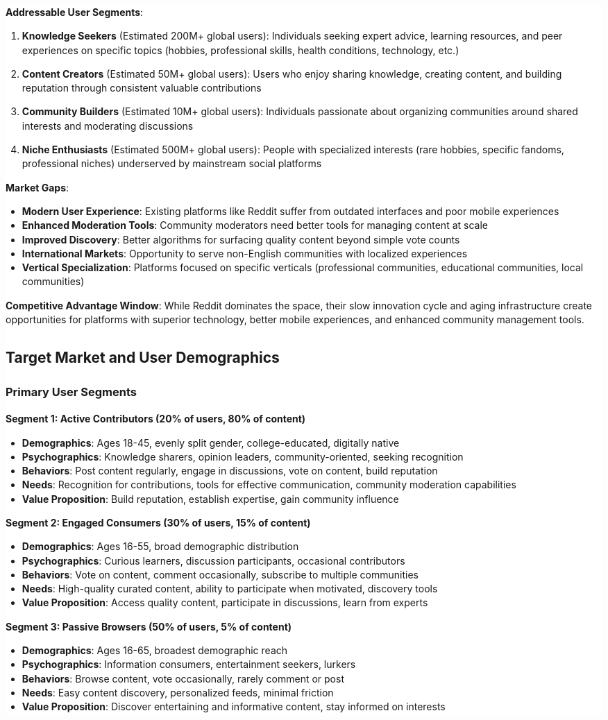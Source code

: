 **Addressable User Segments**:

1. **Knowledge Seekers** (Estimated 200M+ global users): Individuals seeking expert advice, learning resources, and peer experiences on specific topics (hobbies, professional skills, health conditions, technology, etc.)

2. **Content Creators** (Estimated 50M+ global users): Users who enjoy sharing knowledge, creating content, and building reputation through consistent valuable contributions

3. **Community Builders** (Estimated 10M+ global users): Individuals passionate about organizing communities around shared interests and moderating discussions

4. **Niche Enthusiasts** (Estimated 500M+ global users): People with specialized interests (rare hobbies, specific fandoms, professional niches) underserved by mainstream social platforms

**Market Gaps**:

- **Modern User Experience**: Existing platforms like Reddit suffer from outdated interfaces and poor mobile experiences
- **Enhanced Moderation Tools**: Community moderators need better tools for managing content at scale
- **Improved Discovery**: Better algorithms for surfacing quality content beyond simple vote counts
- **International Markets**: Opportunity to serve non-English communities with localized experiences
- **Vertical Specialization**: Platforms focused on specific verticals (professional communities, educational communities, local communities)

**Competitive Advantage Window**: While Reddit dominates the space, their slow innovation cycle and aging infrastructure create opportunities for platforms with superior technology, better mobile experiences, and enhanced community management tools.

## Target Market and User Demographics

### Primary User Segments

**Segment 1: Active Contributors (20% of users, 80% of content)**

- **Demographics**: Ages 18-45, evenly split gender, college-educated, digitally native
- **Psychographics**: Knowledge sharers, opinion leaders, community-oriented, seeking recognition
- **Behaviors**: Post content regularly, engage in discussions, vote on content, build reputation
- **Needs**: Recognition for contributions, tools for effective communication, community moderation capabilities
- **Value Proposition**: Build reputation, establish expertise, gain community influence

**Segment 2: Engaged Consumers (30% of users, 15% of content)**

- **Demographics**: Ages 16-55, broad demographic distribution
- **Psychographics**: Curious learners, discussion participants, occasional contributors
- **Behaviors**: Vote on content, comment occasionally, subscribe to multiple communities
- **Needs**: High-quality curated content, ability to participate when motivated, discovery tools
- **Value Proposition**: Access quality content, participate in discussions, learn from experts

**Segment 3: Passive Browsers (50% of users, 5% of content)**

- **Demographics**: Ages 16-65, broadest demographic reach
- **Psychographics**: Information consumers, entertainment seekers, lurkers
- **Behaviors**: Browse content, vote occasionally, rarely comment or post
- **Needs**: Easy content discovery, personalized feeds, minimal friction
- **Value Proposition**: Discover entertaining and informative content, stay informed on interests
